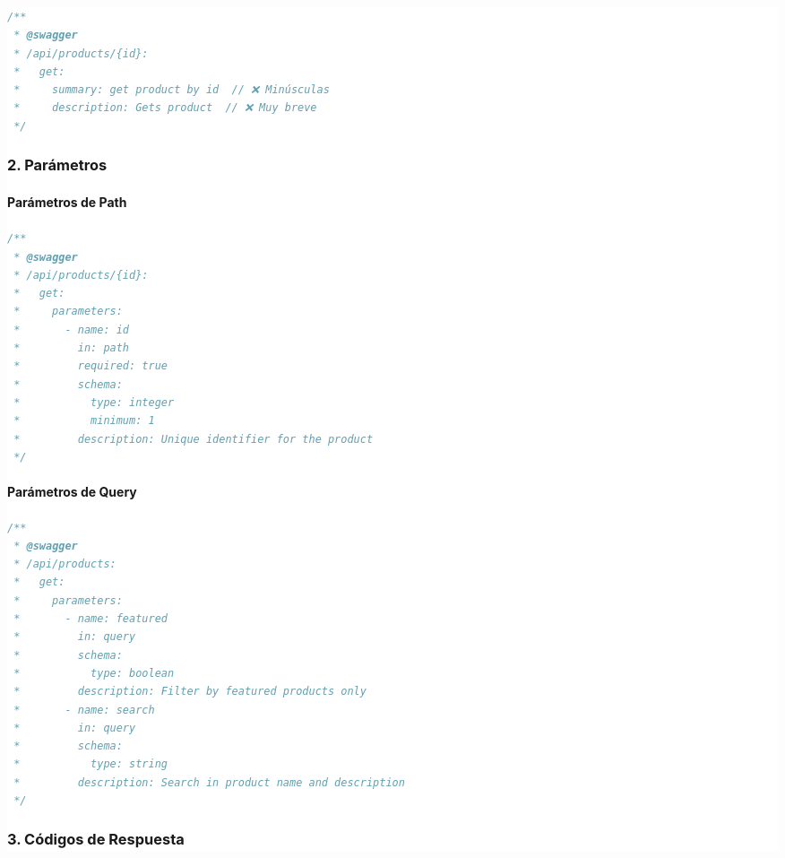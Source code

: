 ```javascript
/**
 * @swagger
 * /api/products/{id}:
 *   get:
 *     summary: get product by id  // ❌ Minúsculas
 *     description: Gets product  // ❌ Muy breve
 */
```

### 2. **Parámetros**

#### Parámetros de Path

```javascript
/**
 * @swagger
 * /api/products/{id}:
 *   get:
 *     parameters:
 *       - name: id
 *         in: path
 *         required: true
 *         schema:
 *           type: integer
 *           minimum: 1
 *         description: Unique identifier for the product
 */
```

#### Parámetros de Query

```javascript
/**
 * @swagger
 * /api/products:
 *   get:
 *     parameters:
 *       - name: featured
 *         in: query
 *         schema:
 *           type: boolean
 *         description: Filter by featured products only
 *       - name: search
 *         in: query
 *         schema:
 *           type: string
 *         description: Search in product name and description
 */
```

### 3. **Códigos de Respuesta**
